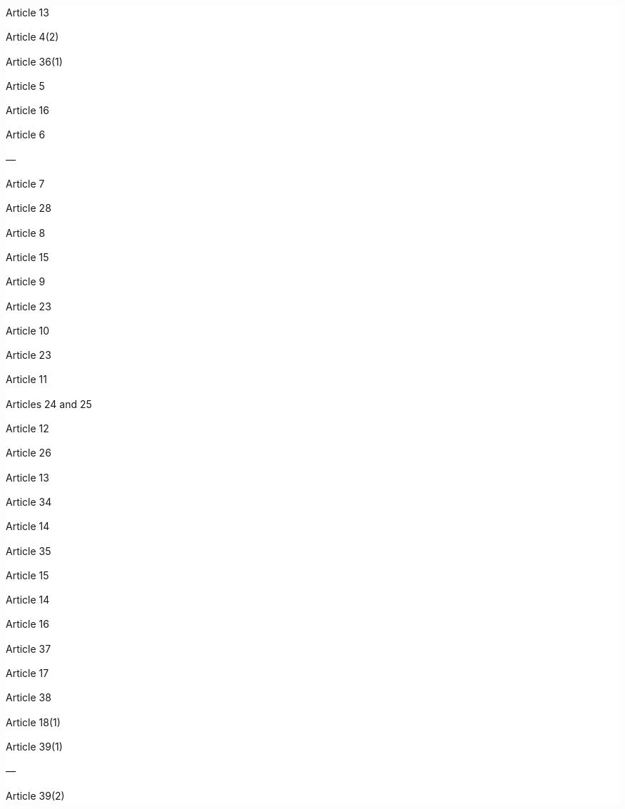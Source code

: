 Article 13

Article 4(2)

Article 36(1)

Article 5

Article 16

Article 6

—

Article 7

Article 28

Article 8

Article 15

Article 9

Article 23

Article 10

Article 23

Article 11

Articles 24 and 25

Article 12

Article 26

Article 13

Article 34

Article 14

Article 35

Article 15

Article 14

Article 16

Article 37

Article 17

Article 38

Article 18(1)

Article 39(1)

—

Article 39(2)
